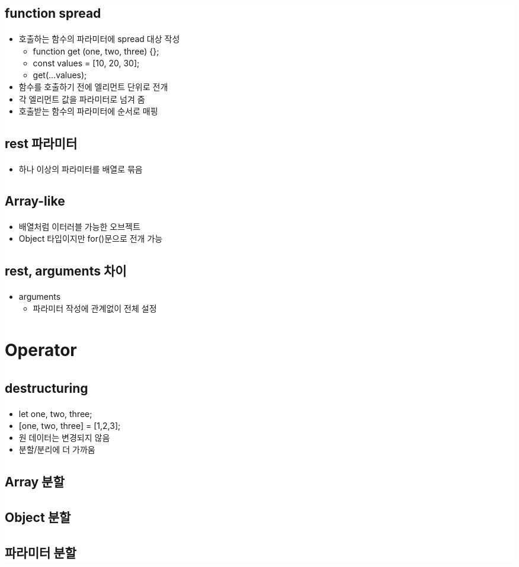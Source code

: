 

## function spread

- 호출하는 함수의 파라미터에 spread 대상 작성
  - function get (one, two, three) {};
  - const values = [10, 20, 30];
  - get(...values);
- 함수를 호출하기 전에 엘리먼트 단위로 전개
- 각 엘리먼트 값을 파라미터로 넘겨 줌
- 호출받는 함수의 파라미터에 순서로 매핑



## rest 파라미터

- 하나 이상의 파라미터를 배열로 묶음



## Array-like

- 배열처럼 이터러블 가능한 오브젝트
- Object 타입이지만 for()문으로 전개 가능



## rest, arguments 차이

- arguments
  - 파라미터 작성에 관계없이 전체 설정



# Operator



## destructuring

- let one, two, three;
- [one, two, three] = [1,2,3];
- 원 데이터는 변경되지 않음
- 분할/분리에 더 가까움



## Array 분할



## Object 분할



## 파라미터 분할
